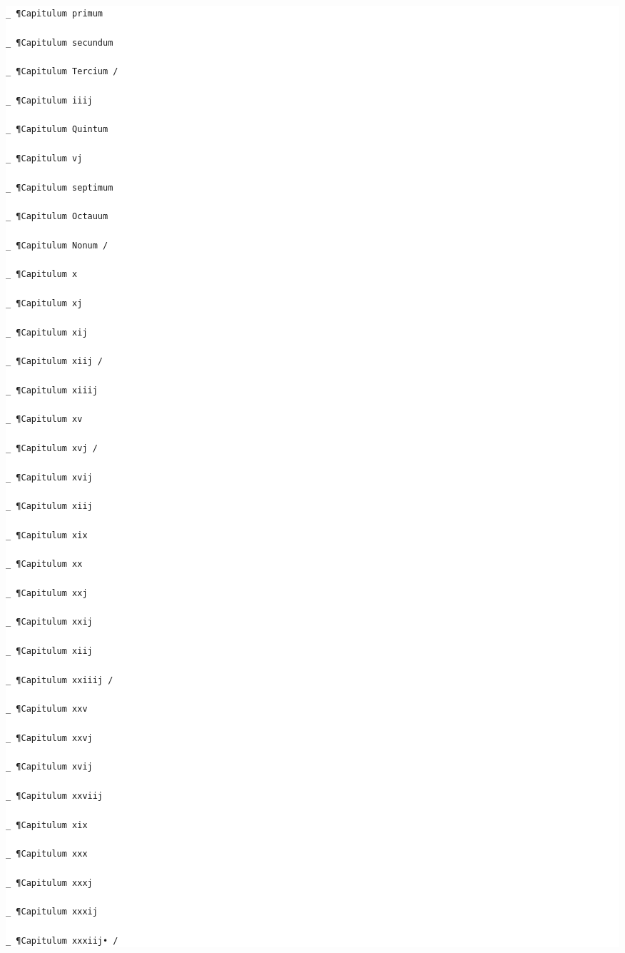     _ ¶Capitulum primum

    _ ¶Capitulum secundum

    _ ¶Capitulum Tercium / 

    _ ¶Capitulum iiij

    _ ¶Capitulum Quintum

    _ ¶Capitulum vj

    _ ¶Capitulum septimum

    _ ¶Capitulum Octauum

    _ ¶Capitulum Nonum / 

    _ ¶Capitulum x

    _ ¶Capitulum xj

    _ ¶Capitulum xij

    _ ¶Capitulum xiij / 

    _ ¶Capitulum xiiij

    _ ¶Capitulum xv

    _ ¶Capitulum xvj / 

    _ ¶Capitulum xvij

    _ ¶Capitulum xiij

    _ ¶Capitulum xix

    _ ¶Capitulum xx

    _ ¶Capitulum xxj

    _ ¶Capitulum xxij

    _ ¶Capitulum xiij

    _ ¶Capitulum xxiiij / 

    _ ¶Capitulum xxv

    _ ¶Capitulum xxvj

    _ ¶Capitulum xvij

    _ ¶Capitulum xxviij

    _ ¶Capitulum xix

    _ ¶Capitulum xxx

    _ ¶Capitulum xxxj

    _ ¶Capitulum xxxij

    _ ¶Capitulum xxxiij• /
